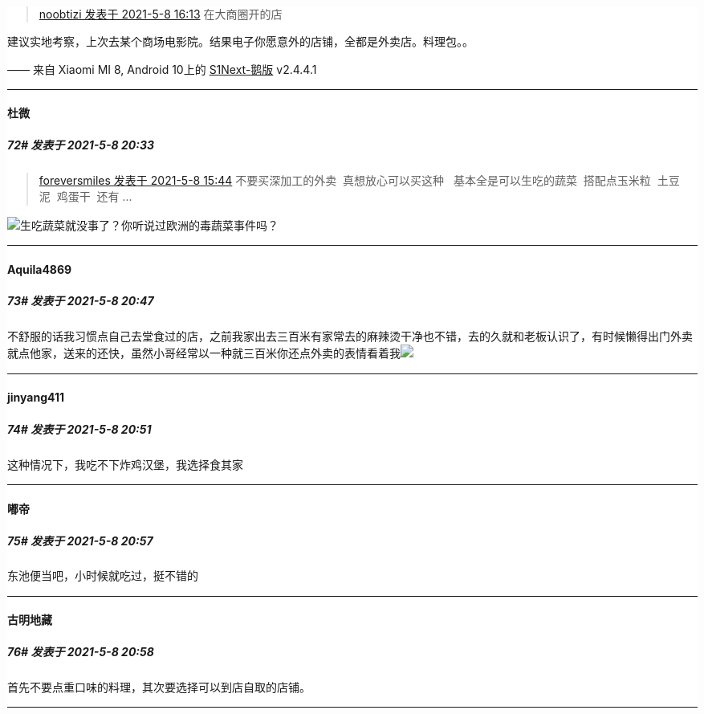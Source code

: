 
<blockquote><a href="httphttps://bbs.saraba1st.com/2b/forum.php?mod=redirect&amp;goto=findpost&amp;pid=51182061&amp;ptid=2002977" target="_blank">noobtizi 发表于 2021-5-8 16:13</a>
在大商圈开的店</blockquote>
建议实地考察，上次去某个商场电影院。结果电子你愿意外的店铺，全都是外卖店。料理包。。

—— 来自 Xiaomi MI 8, Android 10上的 [S1Next-鹅版](https://github.com/ykrank/S1-Next/releases) v2.4.4.1


*****

####  杜微  
##### 72#       发表于 2021-5-8 20:33


<blockquote><a href="httphttps://bbs.saraba1st.com/2b/forum.php?mod=redirect&amp;goto=findpost&amp;pid=51181770&amp;ptid=2002977" target="_blank">foreversmiles 发表于 2021-5-8 15:44</a>
不要买深加工的外卖  真想放心可以买这种   基本全是可以生吃的蔬菜  搭配点玉米粒  土豆泥  鸡蛋干  还有 ...</blockquote>
<img src="https://static.saraba1st.com/image/smiley/face2017/067.png" referrerpolicy="no-referrer">生吃蔬菜就没事了？你听说过欧洲的毒蔬菜事件吗？


*****

####  Aquila4869  
##### 73#       发表于 2021-5-8 20:47


不舒服的话我习惯点自己去堂食过的店，之前我家出去三百米有家常去的麻辣烫干净也不错，去的久就和老板认识了，有时候懒得出门外卖就点他家，送来的还快，虽然小哥经常以一种就三百米你还点外卖的表情看着我<img src="https://static.saraba1st.com/image/smiley/face2017/068.png" referrerpolicy="no-referrer">


*****

####  jinyang411  
##### 74#       发表于 2021-5-8 20:51


这种情况下，我吃不下炸鸡汉堡，我选择食其家


*****

####  嘟帝  
##### 75#       发表于 2021-5-8 20:57


东池便当吧，小时候就吃过，挺不错的


*****

####  古明地藏  
##### 76#       发表于 2021-5-8 20:58


首先不要点重口味的料理，其次要选择可以到店自取的店铺。


*****
